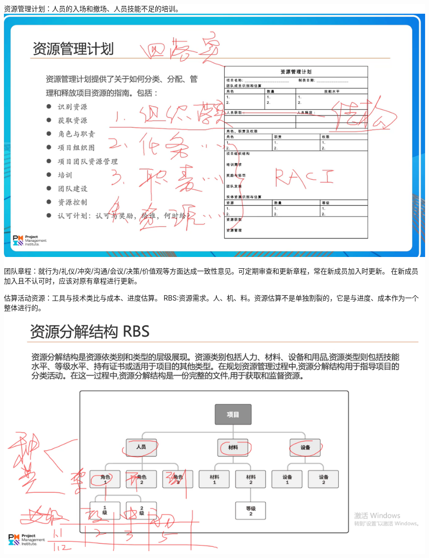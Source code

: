 资源管理计划：人员的入场和撤场、人员技能不足的培训。
![资源管理计划](image-44.png)

团队章程：就行为/礼仪/冲突/沟通/会议/决策/价值观等方面达成一致性意见。可定期审查和更新章程，常在新成员加入时更新。
在新成员加入且不认可时，应该对原有章程进行更新。

估算活动资源：工具与技术类比与成本、进度估算。
RBS:资源需求。人、机、料。资源估算不是单独割裂的，它是与进度、成本作为一个整体进行的。
![RBS](image-46.png)